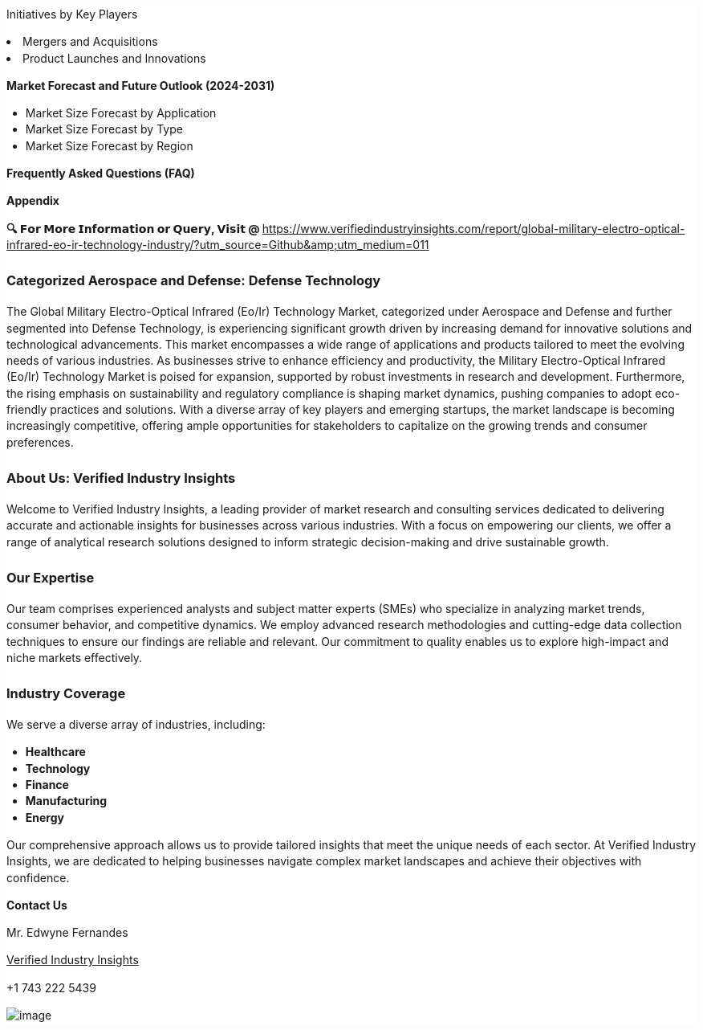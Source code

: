 Initiatives by Key Players</li><li>Mergers and Acquisitions</li><li>Product Launches and Innovations</li></ul><p><strong>Market Forecast and Future Outlook (2024-2031)</strong></p><ul><li>Market Size Forecast by Application</li><li>Market Size Forecast by Type</li><li>Market Size Forecast by Region</li></ul><p><strong>Frequently Asked Questions (FAQ)</strong></p><p><strong>Appendix<br /></strong></p><p><strong>🔍 𝗙𝗼𝗿 𝗠𝗼𝗿𝗲 𝗜𝗻𝗳𝗼𝗿𝗺𝗮𝘁𝗶𝗼𝗻 𝗼𝗿 𝗤𝘂𝗲𝗿𝘆, 𝗩𝗶𝘀𝗶𝘁 @ </strong><a href="https://www.verifiedindustryinsights.com/report/global-military-electro-optical-infrared-eo-ir-technology-industry/?utm_source=Github&amp;utm_medium=011">https://www.verifiedindustryinsights.com/report/global-military-electro-optical-infrared-eo-ir-technology-industry/?utm_source=Github&amp;utm_medium=011</a>&nbsp;</p><h3>Categorized Aerospace and Defense: Defense Technology </h3><p>The Global Military Electro-Optical Infrared (Eo/Ir) Technology Market, categorized under Aerospace and Defense and further segmented into Defense Technology, is experiencing significant growth driven by increasing demand for innovative solutions and technological advancements. This market encompasses a wide range of applications and products tailored to meet the evolving needs of various industries. As businesses strive to enhance efficiency and productivity, the Military Electro-Optical Infrared (Eo/Ir) Technology Market is poised for expansion, supported by robust investments in research and development. Furthermore, the rising emphasis on sustainability and regulatory compliance is shaping market dynamics, pushing companies to adopt eco-friendly practices and solutions. With a diverse array of key players and emerging startups, the market landscape is becoming increasingly competitive, offering ample opportunities for stakeholders to capitalize on the growing trends and consumer preferences.</p><h3>About Us: Verified Industry Insights</h3><p>Welcome to Verified Industry Insights, a leading provider of market research and consulting services dedicated to delivering accurate and actionable insights for businesses across various industries. With a focus on empowering our clients, we offer a range of analytical research solutions designed to inform strategic decision-making and drive sustainable growth.</p><h3>Our Expertise</h3><p>Our team comprises experienced analysts and subject matter experts (SMEs) who specialize in analyzing market trends, consumer behavior, and competitive dynamics. We employ advanced research methodologies and cutting-edge data collection techniques to ensure our findings are reliable and relevant. Our commitment to quality enables us to explore high-impact and niche markets effectively.</p><h3>Industry Coverage</h3><p>We serve a diverse array of industries, including:</p><ul><li><strong>Healthcare</strong></li><li><strong>Technology</strong></li><li><strong>Finance</strong></li><li><strong>Manufacturing</strong></li><li><strong>Energy</strong></li></ul><p>Our comprehensive approach allows us to provide tailored insights that meet the unique needs of each sector. At Verified Industry Insights, we are dedicated to helping businesses navigate complex market landscapes and achieve their objectives with confidence.</p><p><strong>Contact Us</strong></p><p>Mr. Edwyne Fernandes</p><p><a href="https://www.verifiedindustryinsights.com/">Verified Industry Insights</a></p><p>+1 743 222 5439</p>
![image](https://github.com/user-attachments/assets/60636384-19bb-483f-b2d2-3512b53d37d0)
